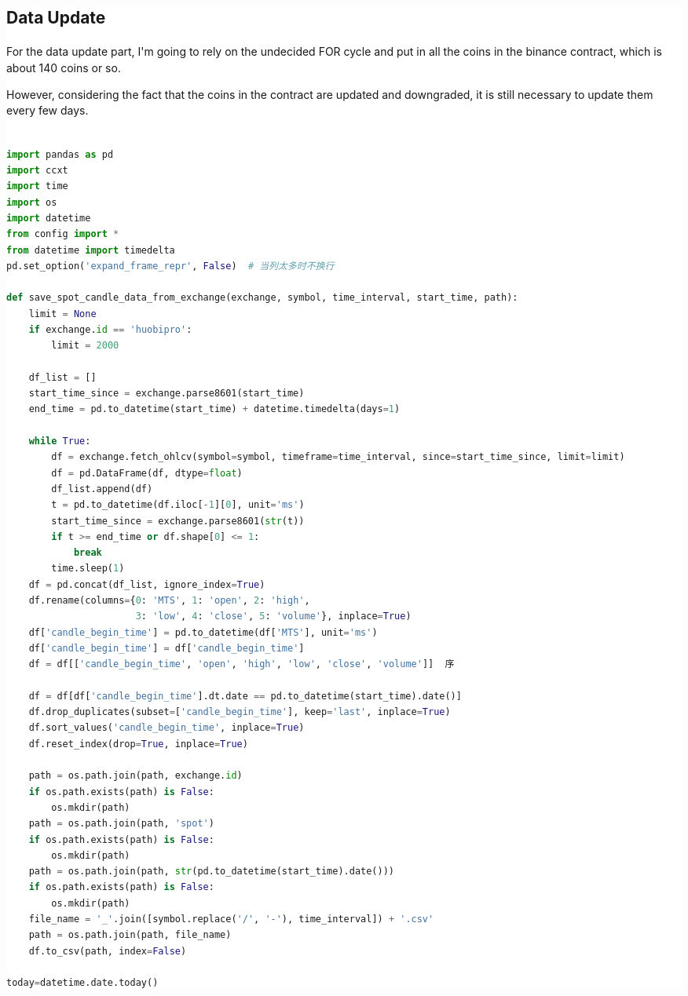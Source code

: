 ## Data Update

For the data update part, I'm going to rely on the undecided FOR cycle and put in all the coins in the binance contract, which is about 140 coins or so.

However, considering the fact that the coins in the contract are updated and downgraded, it is still necessary to update them every few days.

```python

import pandas as pd
import ccxt
import time
import os
import datetime
from config import *
from datetime import timedelta
pd.set_option('expand_frame_repr', False)  # 当列太多时不换行

def save_spot_candle_data_from_exchange(exchange, symbol, time_interval, start_time, path):
    limit = None
    if exchange.id == 'huobipro':
        limit = 2000

    df_list = []
    start_time_since = exchange.parse8601(start_time)
    end_time = pd.to_datetime(start_time) + datetime.timedelta(days=1)

    while True:
        df = exchange.fetch_ohlcv(symbol=symbol, timeframe=time_interval, since=start_time_since, limit=limit)
        df = pd.DataFrame(df, dtype=float)  
        df_list.append(df)
        t = pd.to_datetime(df.iloc[-1][0], unit='ms')
        start_time_since = exchange.parse8601(str(t))
        if t >= end_time or df.shape[0] <= 1:
            break
        time.sleep(1)
    df = pd.concat(df_list, ignore_index=True)
    df.rename(columns={0: 'MTS', 1: 'open', 2: 'high',
                       3: 'low', 4: 'close', 5: 'volume'}, inplace=True) 
    df['candle_begin_time'] = pd.to_datetime(df['MTS'], unit='ms')  
    df['candle_begin_time'] = df['candle_begin_time']
    df = df[['candle_begin_time', 'open', 'high', 'low', 'close', 'volume']]  序

    df = df[df['candle_begin_time'].dt.date == pd.to_datetime(start_time).date()]
    df.drop_duplicates(subset=['candle_begin_time'], keep='last', inplace=True)
    df.sort_values('candle_begin_time', inplace=True)
    df.reset_index(drop=True, inplace=True)

    path = os.path.join(path, exchange.id)
    if os.path.exists(path) is False:
        os.mkdir(path)
    path = os.path.join(path, 'spot')
    if os.path.exists(path) is False:
        os.mkdir(path)
    path = os.path.join(path, str(pd.to_datetime(start_time).date()))
    if os.path.exists(path) is False:
        os.mkdir(path)
    file_name = '_'.join([symbol.replace('/', '-'), time_interval]) + '.csv'
    path = os.path.join(path, file_name)
    df.to_csv(path, index=False)

today=datetime.date.today()
```